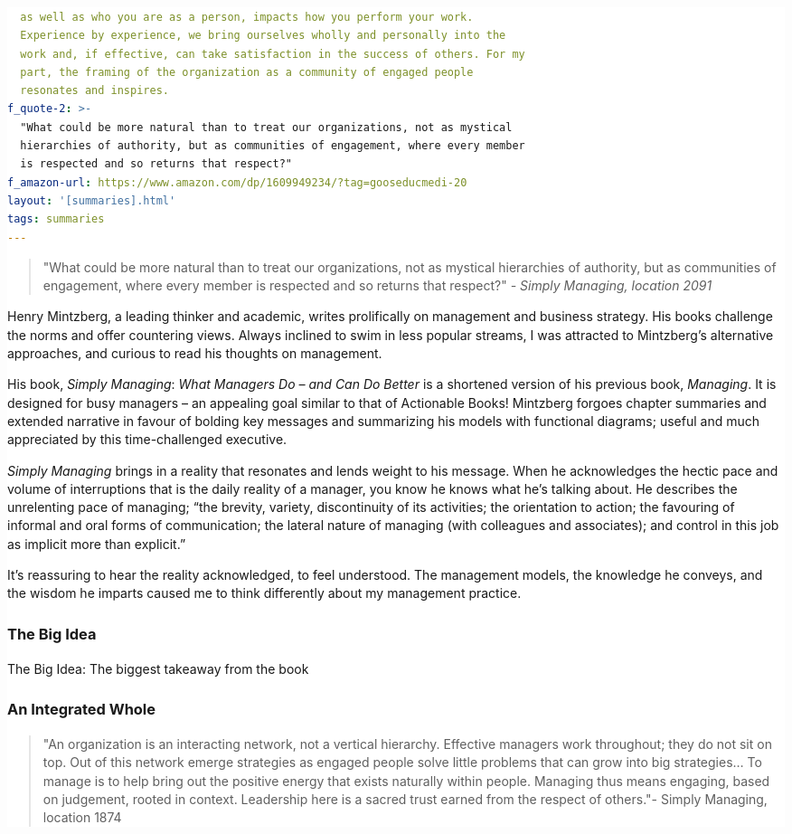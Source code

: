 ```yaml
  as well as who you are as a person, impacts how you perform your work.
  Experience by experience, we bring ourselves wholly and personally into the
  work and, if effective, can take satisfaction in the success of others. For my
  part, the framing of the organization as a community of engaged people
  resonates and inspires.
f_quote-2: >-
  "What could be more natural than to treat our organizations, not as mystical
  hierarchies of authority, but as communities of engagement, where every member
  is respected and so returns that respect?"
f_amazon-url: https://www.amazon.com/dp/1609949234/?tag=gooseducmedi-20
layout: '[summaries].html'
tags: summaries
---
```


> "What could be more natural than to treat our organizations, not as mystical hierarchies of authority, but as communities of engagement, where every member is respected and so returns that respect?" _\- Simply Managing, location 2091_

Henry Mintzberg, a leading thinker and academic, writes prolifically on management and business strategy. His books challenge the norms and offer countering views. Always inclined to swim in less popular streams, I was attracted to Mintzberg’s alternative approaches, and curious to read his thoughts on management.

His book, _Simply Managing_: _What Managers Do – and Can Do Better_ is a shortened version of his previous book, _Managing_. It is designed for busy managers – an appealing goal similar to that of Actionable Books! Mintzberg forgoes chapter summaries and extended narrative in favour of bolding key messages and summarizing his models with functional diagrams; useful and much appreciated by this time-challenged executive.

_Simply Managing_ brings in a reality that resonates and lends weight to his message. When he acknowledges the hectic pace and volume of interruptions that is the daily reality of a manager, you know he knows what he’s talking about. He describes the unrelenting pace of managing; “the brevity, variety, discontinuity of its activities; the orientation to action; the favouring of informal and oral forms of communication; the lateral nature of managing (with colleagues and associates); and control in this job as implicit more than explicit.”

It’s reassuring to hear the reality acknowledged, to feel understood. The management models, the knowledge he conveys, and the wisdom he imparts caused me to think differently about my management practice.

### The Big Idea

The Big Idea: The biggest takeaway from the book

### An Integrated Whole

> "An organization is an interacting network, not a vertical hierarchy. Effective managers work throughout; they do not sit on top. Out of this network emerge strategies as engaged people solve little problems that can grow into big strategies… To manage is to help bring out the positive energy that exists naturally within people. Managing thus means engaging, based on judgement, rooted in context. Leadership here is a sacred trust earned from the respect of others."- Simply Managing, location 1874
